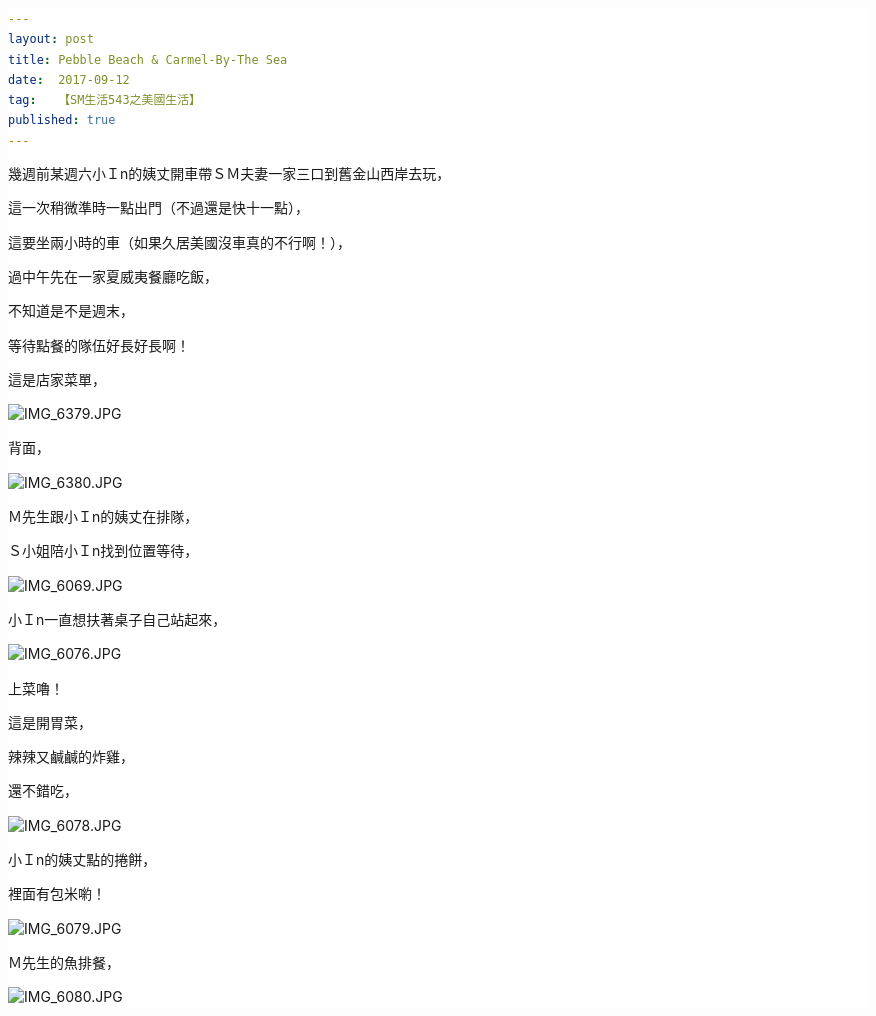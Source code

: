 ```yaml
---
layout: post
title: Pebble Beach & Carmel-By-The Sea
date:  2017-09-12
tag:   【SM生活543之美國生活】
published: true 
---
```

<p>幾週前某週六小Ｉn的姨丈開車帶ＳＭ夫妻一家三口到舊金山西岸去玩，</p>

<p>這一次稍微準時一點出門（不過還是快十一點），</p>

<p>這要坐兩小時的車（如果久居美國沒車真的不行啊！），</p>

<p>過中午先在一家夏威夷餐廳吃飯，</p>

<p>不知道是不是週末，</p>

<p>等待點餐的隊伍好長好長啊！</p>

<p>這是店家菜單，</p>

<p><img alt="IMG_6379.JPG" src="https://pic.pimg.tw/smlife543/1505114311-2632344816_n.jpg?v=1505166737" title="IMG_6379.JPG"></p>

<p>背面，</p>

<p><img alt="IMG_6380.JPG" src="https://pic.pimg.tw/smlife543/1505114324-3581415990_n.jpg?v=1505166739" title="IMG_6380.JPG"></p>

<p>Ｍ先生跟小Ｉn的姨丈在排隊，</p>

<p>Ｓ小姐陪小Ｉn找到位置等待，</p>

<p><img alt="IMG_6069.JPG" src="https://pic.pimg.tw/smlife543/1505112506-3843304621_n.jpg" title="IMG_6069.JPG"></p>

<p>小Ｉn一直想扶著桌子自己站起來，</p>

<p><img alt="IMG_6076.JPG" src="https://pic.pimg.tw/smlife543/1505112520-3754511934_n.jpg" title="IMG_6076.JPG"></p>

<p>上菜嚕！</p>

<p>這是開胃菜，</p>

<p>辣辣又鹹鹹的炸雞，</p>

<p>還不錯吃，</p>

<p><img alt="IMG_6078.JPG" src="https://pic.pimg.tw/smlife543/1505112536-3264653761_n.jpg" title="IMG_6078.JPG"></p>

<p>小Ｉn的姨丈點的捲餅，</p>

<p>裡面有包米喲！</p>

<p><img alt="IMG_6079.JPG" src="https://pic.pimg.tw/smlife543/1505112548-2742698806_n.jpg" title="IMG_6079.JPG"></p>

<p>Ｍ先生的魚排餐，</p>

<p><img alt="IMG_6080.JPG" src="https://pic.pimg.tw/smlife543/1505112559-2650412705_n.jpg" title="IMG_6080.JPG"></p>
